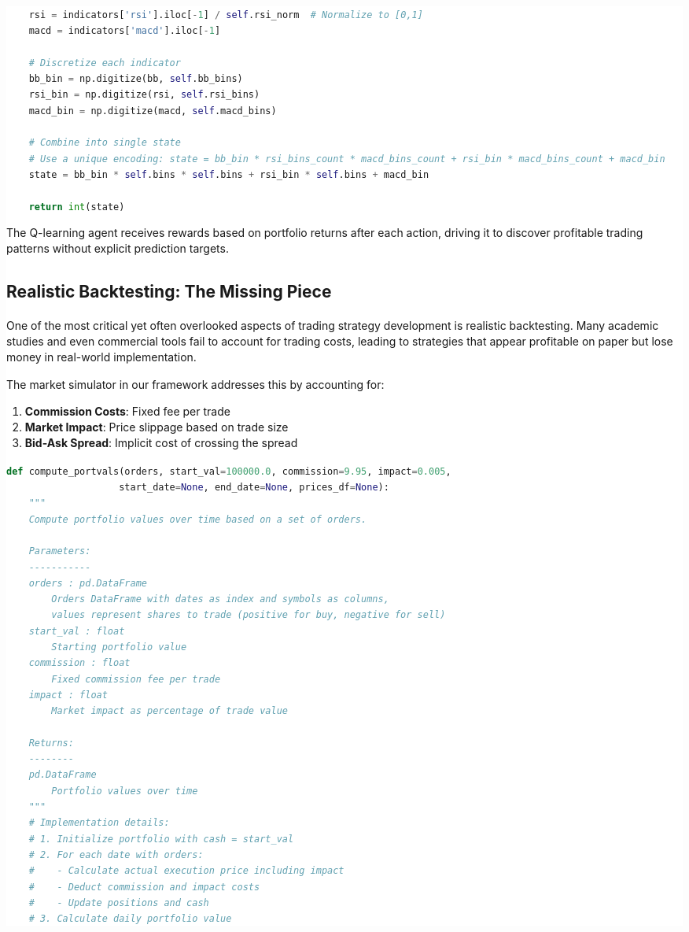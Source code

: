 ```python
    rsi = indicators['rsi'].iloc[-1] / self.rsi_norm  # Normalize to [0,1]
    macd = indicators['macd'].iloc[-1]
    
    # Discretize each indicator
    bb_bin = np.digitize(bb, self.bb_bins)
    rsi_bin = np.digitize(rsi, self.rsi_bins)
    macd_bin = np.digitize(macd, self.macd_bins)
    
    # Combine into single state
    # Use a unique encoding: state = bb_bin * rsi_bins_count * macd_bins_count + rsi_bin * macd_bins_count + macd_bin
    state = bb_bin * self.bins * self.bins + rsi_bin * self.bins + macd_bin
    
    return int(state)
```

The Q-learning agent receives rewards based on portfolio returns after each action, driving it to discover profitable trading patterns without explicit prediction targets.

## Realistic Backtesting: The Missing Piece

One of the most critical yet often overlooked aspects of trading strategy development is realistic backtesting. Many academic studies and even commercial tools fail to account for trading costs, leading to strategies that appear profitable on paper but lose money in real-world implementation.

The market simulator in our framework addresses this by accounting for:

1. **Commission Costs**: Fixed fee per trade
2. **Market Impact**: Price slippage based on trade size
3. **Bid-Ask Spread**: Implicit cost of crossing the spread

```python
def compute_portvals(orders, start_val=100000.0, commission=9.95, impact=0.005,
                    start_date=None, end_date=None, prices_df=None):
    """
    Compute portfolio values over time based on a set of orders.
    
    Parameters:
    -----------
    orders : pd.DataFrame
        Orders DataFrame with dates as index and symbols as columns, 
        values represent shares to trade (positive for buy, negative for sell)
    start_val : float
        Starting portfolio value
    commission : float
        Fixed commission fee per trade
    impact : float
        Market impact as percentage of trade value
    
    Returns:
    --------
    pd.DataFrame
        Portfolio values over time
    """
    # Implementation details:
    # 1. Initialize portfolio with cash = start_val
    # 2. For each date with orders:
    #    - Calculate actual execution price including impact
    #    - Deduct commission and impact costs
    #    - Update positions and cash
    # 3. Calculate daily portfolio value
```
